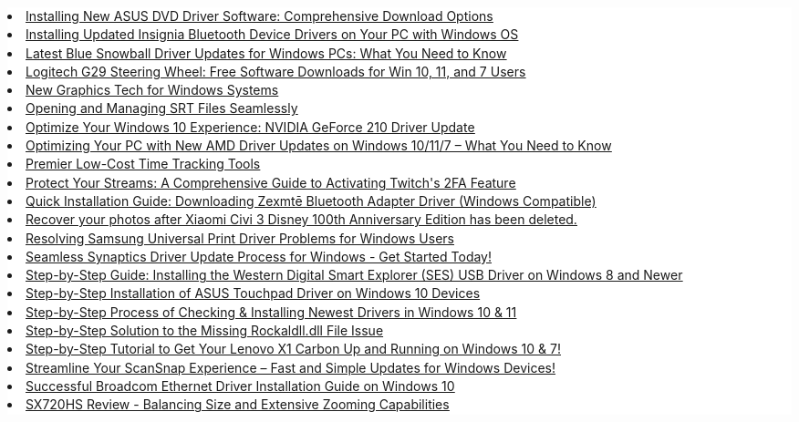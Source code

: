 <li><a href="https://driver-download.techidaily.com/installing-new-asus-dvd-driver-software-comprehensive-download-options/"><u>Installing New ASUS DVD Driver Software: Comprehensive Download Options</u></a></li>
<li><a href="https://driver-download.techidaily.com/installing-updated-insignia-bluetooth-device-drivers-on-your-pc-with-windows-os/"><u>Installing Updated Insignia Bluetooth Device Drivers on Your PC with Windows OS</u></a></li>
<li><a href="https://driver-download.techidaily.com/latest-blue-snowball-driver-updates-for-windows-pcs-what-you-need-to-know/"><u>Latest Blue Snowball Driver Updates for Windows PCs: What You Need to Know</u></a></li>
<li><a href="https://driver-download.techidaily.com/logitech-g29-steering-wheel-free-software-downloads-for-win-10-11-and-7-users/"><u>Logitech G29 Steering Wheel: Free Software Downloads for Win 10, 11, and 7 Users</u></a></li>
<li><a href="https://driver-install.techidaily.com/new-graphics-tech-for-windows-systems/"><u>New Graphics Tech for Windows Systems</u></a></li>
<li><a href="https://fox-helps.techidaily.com/opening-and-managing-srt-files-seamlessly/"><u>Opening and Managing SRT Files Seamlessly</u></a></li>
<li><a href="https://driver-download.techidaily.com/optimize-your-windows-10-experience-nvidia-geforce-210-driver-update/"><u>Optimize Your Windows 10 Experience: NVIDIA GeForce 210 Driver Update</u></a></li>
<li><a href="https://driver-download.techidaily.com/optimizing-your-pc-with-new-amd-driver-updates-on-windows-10117-what-you-need-to-know/"><u>Optimizing Your PC with New AMD Driver Updates on Windows 10/11/7 – What You Need to Know</u></a></li>
<li><a href="https://extra-resources.techidaily.com/premier-low-cost-time-tracking-tools/"><u>Premier Low-Cost Time Tracking Tools</u></a></li>
<li><a href="https://techno-recovery.techidaily.com/protect-your-streams-a-comprehensive-guide-to-activating-twitchs-2fa-feature/"><u>Protect Your Streams: A Comprehensive Guide to Activating Twitch's 2FA Feature</u></a></li>
<li><a href="https://driver-download.techidaily.com/quick-installation-guide-downloading-zexmte-bluetooth-adapter-driver-windows-compatible/"><u>Quick Installation Guide: Downloading Zexmtē Bluetooth Adapter Driver (Windows Compatible)</u></a></li>
<li><a href="https://review-topics.techidaily.com/recover-your-photos-after-xiaomi-civi-3-disney-100th-anniversary-edition-has-been-deleted-by-fonelab-android-recover-photos/"><u>Recover your photos after Xiaomi Civi 3 Disney 100th Anniversary Edition has been deleted.</u></a></li>
<li><a href="https://driver-download.techidaily.com/resolving-samsung-universal-print-driver-problems-for-windows-users/"><u>Resolving Samsung Universal Print Driver Problems for Windows Users</u></a></li>
<li><a href="https://driver-download.techidaily.com/1722979112012-seamless-synaptics-driver-update-process-for-windows-get-started-today/"><u>Seamless Synaptics Driver Update Process for Windows - Get Started Today!</u></a></li>
<li><a href="https://driver-download.techidaily.com/step-by-step-guide-installing-the-western-digital-smart-explorer-ses-usb-driver-on-windows-8-and-newer/"><u>Step-by-Step Guide: Installing the Western Digital Smart Explorer (SES) USB Driver on Windows 8 and Newer</u></a></li>
<li><a href="https://driver-download.techidaily.com/step-by-step-installation-of-asus-touchpad-driver-on-windows-10-devices/"><u>Step-by-Step Installation of ASUS Touchpad Driver on Windows 10 Devices</u></a></li>
<li><a href="https://tech-revival.techidaily.com/step-by-step-process-of-checking-and-installing-newest-drivers-in-windows-10-and-11/"><u>Step-by-Step Process of Checking & Installing Newest Drivers in Windows 10 & 11</u></a></li>
<li><a href="https://techno-recovery.techidaily.com/step-by-step-solution-to-the-missing-rockaldlldll-file-issue/"><u>Step-by-Step Solution to the Missing Rockaldll.dll File Issue</u></a></li>
<li><a href="https://driver-download.techidaily.com/step-by-step-tutorial-to-get-your-lenovo-x1-carbon-up-and-running-on-windows-10-and-7/"><u>Step-by-Step Tutorial to Get Your Lenovo X1 Carbon Up and Running on Windows 10 & 7!</u></a></li>
<li><a href="https://driver-download.techidaily.com/streamline-your-scansnap-experience-fast-and-simple-updates-for-windows-devices/"><u>Streamline Your ScanSnap Experience – Fast and Simple Updates for Windows Devices!</u></a></li>
<li><a href="https://driver-download.techidaily.com/successful-broadcom-ethernet-driver-installation-guide-on-windows-10/"><u>Successful Broadcom Ethernet Driver Installation Guide on Windows 10</u></a></li>
<li><a href="https://ai-live-streaming.techidaily.com/sx720hs-review-balancing-size-and-extensive-zooming-capabilities/"><u>SX720HS Review - Balancing Size and Extensive Zooming Capabilities</u></a></li>